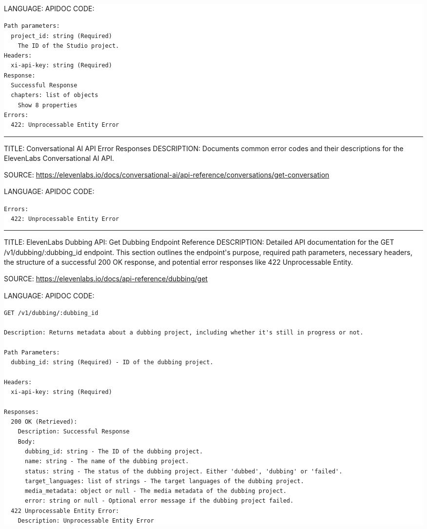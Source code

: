 LANGUAGE: APIDOC
CODE:
```
Path parameters:
  project_id: string (Required)
    The ID of the Studio project.
Headers:
  xi-api-key: string (Required)
Response:
  Successful Response
  chapters: list of objects
    Show 8 properties
Errors:
  422: Unprocessable Entity Error
```

----------------------------------------

TITLE: Conversational AI API Error Responses
DESCRIPTION: Documents common error codes and their descriptions for the ElevenLabs Conversational AI API.

SOURCE: https://elevenlabs.io/docs/conversational-ai/api-reference/conversations/get-conversation

LANGUAGE: APIDOC
CODE:
```
Errors:
  422: Unprocessable Entity Error
```

----------------------------------------

TITLE: ElevenLabs Dubbing API: Get Dubbing Endpoint Reference
DESCRIPTION: Detailed API documentation for the GET /v1/dubbing/:dubbing_id endpoint. This section outlines the endpoint's purpose, required path parameters, necessary headers, the structure of a successful 200 OK response, and potential error responses like 422 Unprocessable Entity.

SOURCE: https://elevenlabs.io/docs/api-reference/dubbing/get

LANGUAGE: APIDOC
CODE:
```
GET /v1/dubbing/:dubbing_id

Description: Returns metadata about a dubbing project, including whether it's still in progress or not.

Path Parameters:
  dubbing_id: string (Required) - ID of the dubbing project.

Headers:
  xi-api-key: string (Required)

Responses:
  200 OK (Retrieved):
    Description: Successful Response
    Body:
      dubbing_id: string - The ID of the dubbing project.
      name: string - The name of the dubbing project.
      status: string - The status of the dubbing project. Either 'dubbed', 'dubbing' or 'failed'.
      target_languages: list of strings - The target languages of the dubbing project.
      media_metadata: object or null - The media metadata of the dubbing project.
      error: string or null - Optional error message if the dubbing project failed.
  422 Unprocessable Entity Error:
    Description: Unprocessable Entity Error
```

